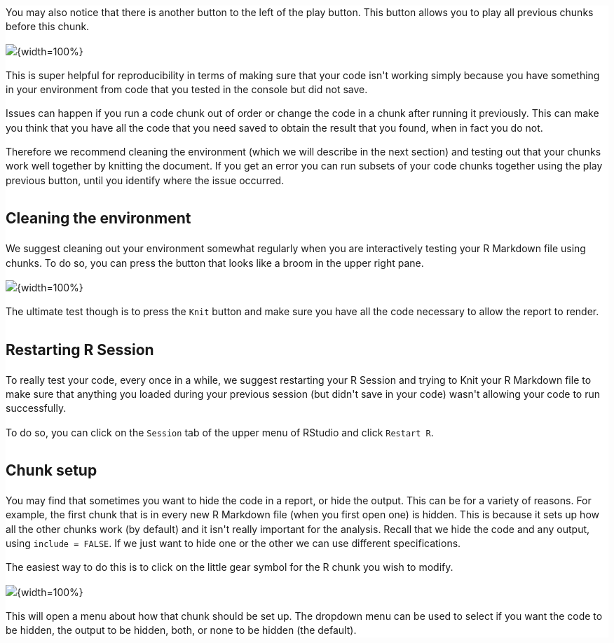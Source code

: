 You may also notice that there is another button to the left of the play button. This button allows you to play all previous chunks before this chunk.

![](resources/images/05-rmarkdown_files/figure-docx//1MNHf8JpolaEP_vQ_kB-1xRBF9wo3haCArRu117hBoHA_g229ab7a949e_0_297.png){width=100%}

This is super helpful for reproducibility in terms of making sure that your code isn't working simply because you have something in your environment from code that you tested in the console but did not save. 

Issues can happen if you run a code chunk out of order or change the code in a chunk after running it previously. This can make you think that you have all the code that you need saved to obtain the result that you found, when in fact you do not.

Therefore we recommend cleaning the environment (which we will describe in the next section) and testing out that your chunks work well together by knitting the document. If you get an error you can run subsets of your code chunks together using the play previous button, until you identify where the issue occurred.

## Cleaning the environment

We suggest cleaning out your environment somewhat regularly when you are interactively testing your R Markdown file using chunks. To do so, you can press the button that looks like a broom in the upper right pane. 

![](resources/images/05-rmarkdown_files/figure-docx//1MNHf8JpolaEP_vQ_kB-1xRBF9wo3haCArRu117hBoHA_g229ab7a949e_0_305.png){width=100%}

The ultimate test though is to press the `Knit` button and make sure you have all the code necessary to allow the report to render.

## Restarting R Session

To really test your code, every once in a while, we suggest restarting your R Session and trying to Knit your R Markdown file to make sure that anything you loaded during your previous session (but didn't save in your code) wasn't allowing your code to run successfully. 

To do so, you can click on the `Session` tab of the upper menu of RStudio and click `Restart R`. 


## Chunk setup

You may find that sometimes you want to hide the code in a report, or hide the output. This can be for a variety of reasons. For example, the first chunk that is in every new R Markdown file (when you first open one) is hidden. This is because it sets up how all the other chunks work (by default) and it isn't really important for the analysis. Recall that we hide the code and any output, using `include = FALSE`. If we just want to hide one or the other we can use different specifications. 

The easiest way to do this is to click on the little gear symbol for the R chunk you wish to modify.

![](resources/images/05-rmarkdown_files/figure-docx//1MNHf8JpolaEP_vQ_kB-1xRBF9wo3haCArRu117hBoHA_g229ab7a949e_0_319.png){width=100%}



This will open a menu about how that chunk should be set up. The dropdown menu can be used to select if you want the code to be hidden, the output to be hidden, both, or none to be hidden (the default).
